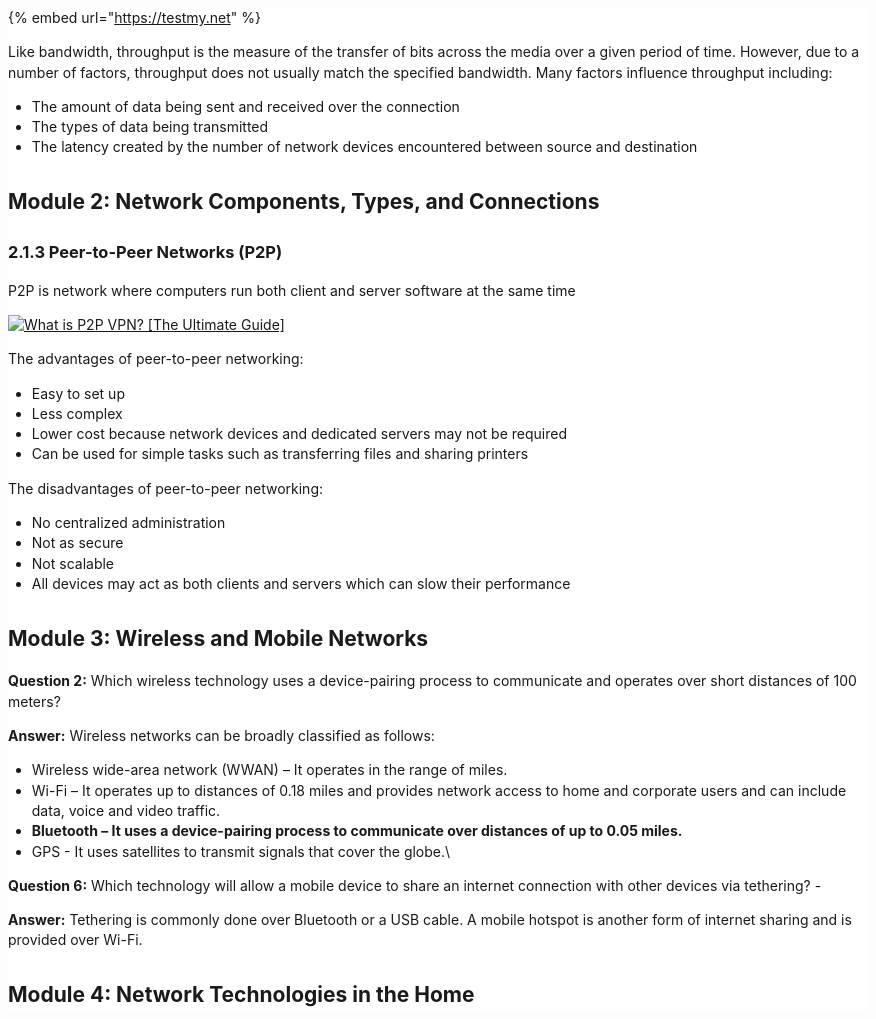 {% embed url="https://testmy.net" %}

Like bandwidth, throughput is the measure of the transfer of bits across the media over a given period of time. However, due to a number of factors, throughput does not usually match the specified bandwidth. Many factors influence throughput including:

* The amount of data being sent and received over the connection
* The types of data being transmitted
* The latency created by the number of network devices encountered between source and destination

## Module 2: Network Components, Types, and Connections

### 2.1.3 Peer-to-Peer Networks (P2P)

P2P is network where computers run both client and server software at the same time

[![What is P2P VPN? \[The Ultimate Guide\]](https://encrypted-tbn0.gstatic.com/images?q=tbn:ANd9GcSk0rbQsL9zYKOI-EqGScuC1oC-OSe_UzEY0Q\&s)](https://techjury.net/blog/what-is-p2p-vpn/)

The advantages of peer-to-peer networking:

* Easy to set up
* Less complex
* Lower cost because network devices and dedicated servers may not be required
* Can be used for simple tasks such as transferring files and sharing printers

The disadvantages of peer-to-peer networking:

* No centralized administration
* Not as secure
* Not scalable
* All devices may act as both clients and servers which can slow their performance

## Module 3: Wireless and Mobile Networks

**Question 2:** Which wireless technology uses a device-pairing process to communicate and operates over short distances of 100 meters?

**Answer:** Wireless networks can be broadly classified as follows:

* Wireless wide-area network (WWAN) – It operates in the range of miles.
* Wi-Fi – It operates up to distances of 0.18 miles and provides network access to home and corporate users and can include data, voice and video traffic.
* **Bluetooth – It uses a device-pairing process to communicate over distances of up to 0.05 miles.**
* GPS - It uses satellites to transmit signals that cover the globe.\


**Question 6:** Which technology will allow a mobile device to share an internet connection with other devices via tethering? -&#x20;

**Answer:** Tethering is commonly done over Bluetooth or a USB cable. A mobile hotspot is another form of internet sharing and is provided over Wi-Fi.



## Module 4: Network Technologies in the Home
